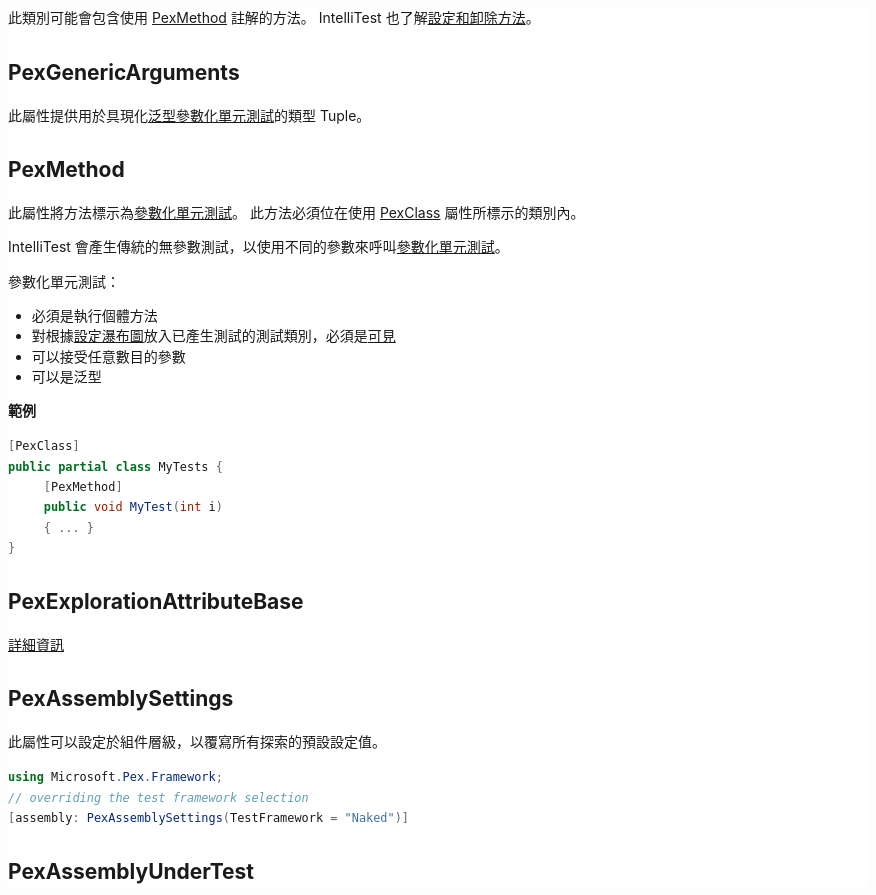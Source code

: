 此類別可能會包含使用 [PexMethod](#pexmethod) 註解的方法。 IntelliTest 也了解[設定和卸除方法](test-generation.md#setup-teardown)。

<a name="pexgenericarguments"></a>
## <a name="pexgenericarguments"></a>PexGenericArguments

此屬性提供用於具現化[泛型參數化單元測試](test-generation.md#generic-parameterized)的類型 Tuple。

<a name="pexmethod"></a>
## <a name="pexmethod"></a>PexMethod

此屬性將方法標示為[參數化單元測試](test-generation.md#parameterized-unit-testing)。
此方法必須位在使用 [PexClass](#pexclass) 屬性所標示的類別內。

IntelliTest 會產生傳統的無參數測試，以使用不同的參數來呼叫[參數化單元測試](test-generation.md#parameterized-unit-testing)。

參數化單元測試：

* 必須是執行個體方法
* 對根據[設定瀑布圖](settings-waterfall.md)放入已產生測試的測試類別，必須是[可見](input-generation.md#visibility)
* 可以接受任意數目的參數
* 可以是泛型

**範例**

```csharp
[PexClass]
public partial class MyTests {
     [PexMethod]
     public void MyTest(int i)
     { ... }
}
```

<a name="pexexplorationattributebase"></a>
## <a name="pexexplorationattributebase"></a>PexExplorationAttributeBase

[詳細資訊](https://msdn.microsoft.com/library/microsoft.pex.framework.pexexplorationattributebase.aspx)

<a name="pexassemblysettings"></a>
## <a name="pexassemblysettings"></a>PexAssemblySettings

此屬性可以設定於組件層級，以覆寫所有探索的預設設定值。

```csharp
using Microsoft.Pex.Framework;
// overriding the test framework selection
[assembly: PexAssemblySettings(TestFramework = "Naked")]
```

<a name="pexassemblyundertest"></a>
## <a name="pexassemblyundertest"></a>PexAssemblyUnderTest
